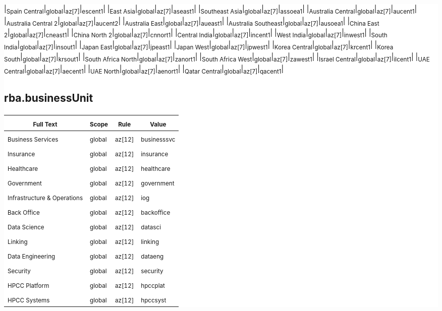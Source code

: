 |<sub>Spain Central</sub>|<sub>global</sub>|<sub>az[7]</sub>|<sub>escent1</sub>|
|<sub>East Asia</sub>|<sub>global</sub>|<sub>az[7]</sub>|<sub>aseast1</sub>|
|<sub>Southeast Asia</sub>|<sub>global</sub>|<sub>az[7]</sub>|<sub>assoea1</sub>|
|<sub>Australia Central</sub>|<sub>global</sub>|<sub>az[7]</sub>|<sub>aucent1</sub>|
|<sub>Australia Central 2</sub>|<sub>global</sub>|<sub>az[7]</sub>|<sub>aucent2</sub>|
|<sub>Australia East</sub>|<sub>global</sub>|<sub>az[7]</sub>|<sub>aueast1</sub>|
|<sub>Australia Southeast</sub>|<sub>global</sub>|<sub>az[7]</sub>|<sub>ausoea1</sub>|
|<sub>China East 2</sub>|<sub>global</sub>|<sub>az[7]</sub>|<sub>cneast1</sub>|
|<sub>China North 2</sub>|<sub>global</sub>|<sub>az[7]</sub>|<sub>cnnort1</sub>|
|<sub>Central India</sub>|<sub>global</sub>|<sub>az[7]</sub>|<sub>incent1</sub>|
|<sub>West India</sub>|<sub>global</sub>|<sub>az[7]</sub>|<sub>inwest1</sub>|
|<sub>South India</sub>|<sub>global</sub>|<sub>az[7]</sub>|<sub>insout1</sub>|
|<sub>Japan East</sub>|<sub>global</sub>|<sub>az[7]</sub>|<sub>jpeast1</sub>|
|<sub>Japan West</sub>|<sub>global</sub>|<sub>az[7]</sub>|<sub>jpwest1</sub>|
|<sub>Korea Central</sub>|<sub>global</sub>|<sub>az[7]</sub>|<sub>krcent1</sub>|
|<sub>Korea South</sub>|<sub>global</sub>|<sub>az[7]</sub>|<sub>krsout1</sub>|
|<sub>South Africa North</sub>|<sub>global</sub>|<sub>az[7]</sub>|<sub>zanort1</sub>|
|<sub>South Africa West</sub>|<sub>global</sub>|<sub>az[7]</sub>|<sub>zawest1</sub>|
|<sub>Israel Central</sub>|<sub>global</sub>|<sub>az[7]</sub>|<sub>ilcent1</sub>|
|<sub>UAE Central</sub>|<sub>global</sub>|<sub>az[7]</sub>|<sub>aecent1</sub>|
|<sub>UAE North</sub>|<sub>global</sub>|<sub>az[7]</sub>|<sub>aenort1</sub>|
|<sub>Qatar Central</sub>|<sub>global</sub>|<sub>az[7]</sub>|<sub>qacent1</sub>|

## rba.businessUnit

|<sub>Full Text</sub>|<sub>Scope</sub>|<sub>Rule</sub>|<sub>Value</sub>|
| ------ | ------ | ------ | ------ |
|<sub>Business Services</sub>|<sub>global</sub>|<sub>az[12]</sub>|<sub>businesssvc</sub>|
|<sub>Insurance</sub>|<sub>global</sub>|<sub>az[12]</sub>|<sub>insurance</sub>|
|<sub>Healthcare</sub>|<sub>global</sub>|<sub>az[12]</sub>|<sub>healthcare</sub>|
|<sub>Government</sub>|<sub>global</sub>|<sub>az[12]</sub>|<sub>government</sub>|
|<sub>Infrastructure & Operations</sub>|<sub>global</sub>|<sub>az[12]</sub>|<sub>iog</sub>|
|<sub>Back Office</sub>|<sub>global</sub>|<sub>az[12]</sub>|<sub>backoffice</sub>|
|<sub>Data Science</sub>|<sub>global</sub>|<sub>az[12]</sub>|<sub>datasci</sub>|
|<sub>Linking</sub>|<sub>global</sub>|<sub>az[12]</sub>|<sub>linking</sub>|
|<sub>Data Engineering</sub>|<sub>global</sub>|<sub>az[12]</sub>|<sub>dataeng</sub>|
|<sub>Security</sub>|<sub>global</sub>|<sub>az[12]</sub>|<sub>security</sub>|
|<sub>HPCC Platform</sub>|<sub>global</sub>|<sub>az[12]</sub>|<sub>hpccplat</sub>|
|<sub>HPCC Systems</sub>|<sub>global</sub>|<sub>az[12]</sub>|<sub>hpccsyst</sub>|
